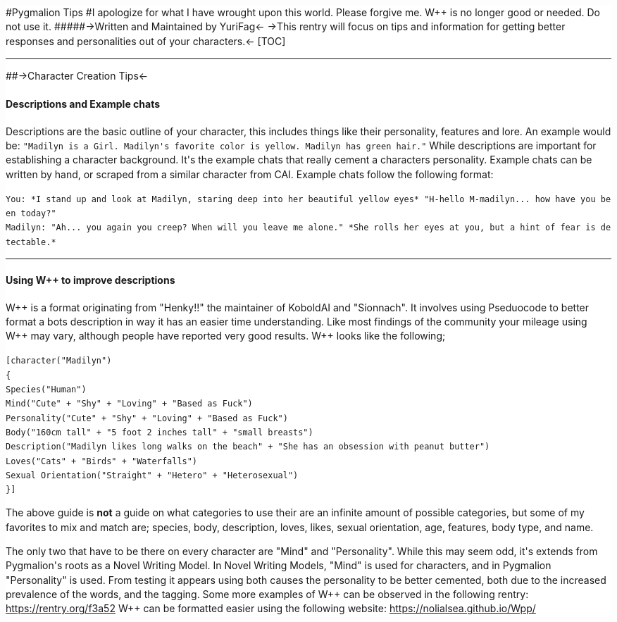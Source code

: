 #Pygmalion Tips
#I apologize for what I have wrought upon this world. Please forgive me. W++ is no longer good or needed. Do not use it.
#####->Written and Maintained by YuriFag<-
->This rentry will focus on tips and information for getting better responses and personalities out of your characters.<-
[TOC]
***
##->Character Creation Tips<-
#### **Descriptions and Example chats**
Descriptions are the basic outline of your character, this includes things like their personality, features and lore. An example would be:
``"Madilyn is a Girl. Madilyn's favorite color is yellow. Madilyn has green hair."``
While descriptions are important for establishing a character background. It's the example chats that really cement a characters personality. Example chats can be written by hand, or scraped from a similar character from CAI. Example chats follow the following format:
```
You: *I stand up and look at Madilyn, staring deep into her beautiful yellow eyes* "H-hello M-madilyn... how have you been today?"
Madilyn: "Ah... you again you creep? When will you leave me alone." *She rolls her eyes at you, but a hint of fear is detectable.*
```
***
#### **Using W++ to improve descriptions**
W++ is a format originating from "Henky!!" the maintainer of KoboldAI and "Sionnach". It involves using Pseduocode to better format a bots description in way it has an easier time understanding. Like most findings of the community your mileage using W++ may vary, although people have reported very good results.
W++ looks like the following; 
```
[character("Madilyn")
{
Species("Human")
Mind("Cute" + "Shy" + "Loving" + "Based as Fuck")
Personality("Cute" + "Shy" + "Loving" + "Based as Fuck")
Body("160cm tall" + "5 foot 2 inches tall" + "small breasts")
Description("Madilyn likes long walks on the beach" + "She has an obsession with peanut butter")
Loves("Cats" + "Birds" + "Waterfalls")
Sexual Orientation("Straight" + "Hetero" + "Heterosexual")
}]
```
The above guide is **not** a guide on what categories to use their are an infinite amount of possible categories, but some of my favorites to mix and match are; species, body, description, loves, likes, sexual orientation, age, features, body type, and name.

The only two that have to be there on every character are "Mind" and "Personality". While this may seem odd, it's extends from Pygmalion's roots as a Novel Writing Model. In Novel Writing Models, "Mind" is used for characters, and in Pygmalion "Personality" is used. From testing it appears using both causes the personality to be better cemented, both due to the increased prevalence of the words, and the tagging. 
Some more examples of W++ can be observed in the following rentry: https://rentry.org/f3a52
W++ can be formatted easier using the following website: https://nolialsea.github.io/Wpp/ 
